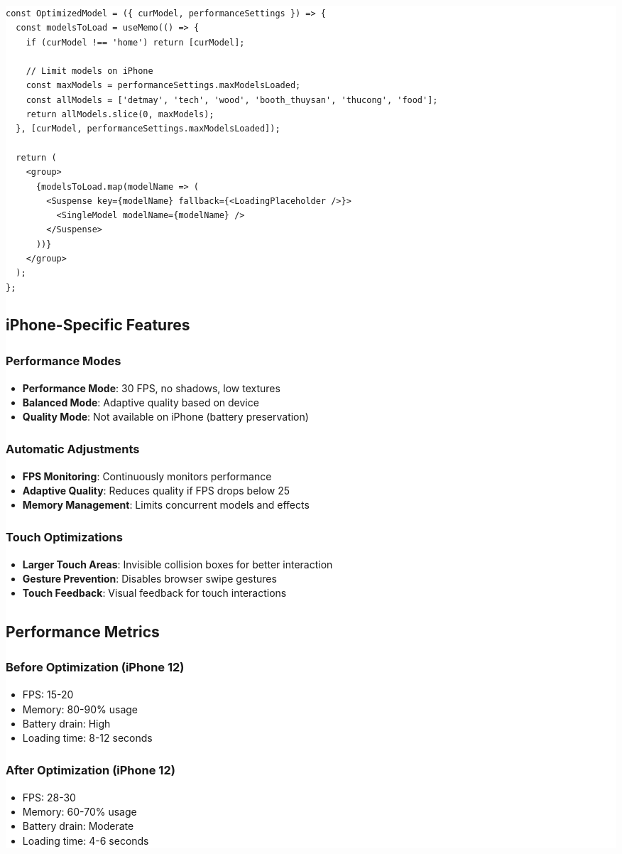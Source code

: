```tsx
const OptimizedModel = ({ curModel, performanceSettings }) => {
  const modelsToLoad = useMemo(() => {
    if (curModel !== 'home') return [curModel];
    
    // Limit models on iPhone
    const maxModels = performanceSettings.maxModelsLoaded;
    const allModels = ['detmay', 'tech', 'wood', 'booth_thuysan', 'thucong', 'food'];
    return allModels.slice(0, maxModels);
  }, [curModel, performanceSettings.maxModelsLoaded]);

  return (
    <group>
      {modelsToLoad.map(modelName => (
        <Suspense key={modelName} fallback={<LoadingPlaceholder />}>
          <SingleModel modelName={modelName} />
        </Suspense>
      ))}
    </group>
  );
};
```

## iPhone-Specific Features

### Performance Modes
- **Performance Mode**: 30 FPS, no shadows, low textures
- **Balanced Mode**: Adaptive quality based on device
- **Quality Mode**: Not available on iPhone (battery preservation)

### Automatic Adjustments
- **FPS Monitoring**: Continuously monitors performance
- **Adaptive Quality**: Reduces quality if FPS drops below 25
- **Memory Management**: Limits concurrent models and effects

### Touch Optimizations
- **Larger Touch Areas**: Invisible collision boxes for better interaction
- **Gesture Prevention**: Disables browser swipe gestures
- **Touch Feedback**: Visual feedback for touch interactions

## Performance Metrics

### Before Optimization (iPhone 12)
- FPS: 15-20
- Memory: 80-90% usage
- Battery drain: High
- Loading time: 8-12 seconds

### After Optimization (iPhone 12)
- FPS: 28-30
- Memory: 60-70% usage
- Battery drain: Moderate
- Loading time: 4-6 seconds
